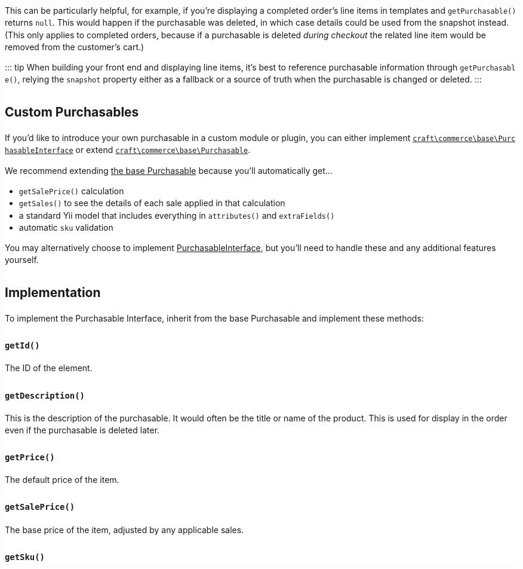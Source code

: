 This can be particularly helpful, for example, if you’re displaying a completed order’s line items in templates and `getPurchasable()` returns `null`. This would happen if the purchasable was deleted, in which case details could be used from the snapshot instead. (This only applies to completed orders, because if a purchasable is deleted _during checkout_ the related line item would be removed from the customer’s cart.)

::: tip
When building your front end and displaying line items, it’s best to reference purchasable information through `getPurchasable()`, relying the `snapshot` property either as a fallback or a source of truth when the purchasable is changed or deleted.
:::

## Custom Purchasables

If you’d like to introduce your own purchasable in a custom module or plugin, you can either implement [`craft\commerce\base\PurchasableInterface`](commerce3:craft\commerce\base\PurchasableInterface) or extend [`craft\commerce\base\Purchasable`](commerce3:craft\commerce\base\Purchasable).

We recommend extending [the base Purchasable](commerce3:craft\commerce\base\Purchasable) because you’ll automatically get...

- `getSalePrice()` calculation
- `getSales()` to see the details of each sale applied in that calculation
- a standard Yii model that includes everything in `attributes()` and `extraFields()`
- automatic `sku` validation

You may alternatively choose to implement [PurchasableInterface](commerce3:craft\commerce\base\PurchasableInterface), but you’ll need to handle these and any additional features yourself.

## Implementation

To implement the Purchasable Interface, inherit from the base Purchasable and implement these methods:

### `getId()`

The ID of the element.

### `getDescription()`

This is the description of the purchasable. It would often be the title or name of the product. This is used for display in the order even if the purchasable is deleted later.

### `getPrice()`

The default price of the item.

### `getSalePrice()`

The base price of the item, adjusted by any applicable sales.

### `getSku()`
